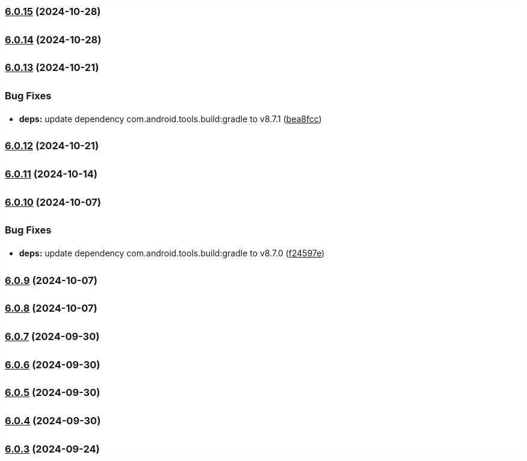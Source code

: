 ### [6.0.15](https://github.com/Cap-go/native-purchases/compare/6.0.14...6.0.15) (2024-10-28)

### [6.0.14](https://github.com/Cap-go/native-purchases/compare/6.0.13...6.0.14) (2024-10-28)

### [6.0.13](https://github.com/Cap-go/native-purchases/compare/6.0.12...6.0.13) (2024-10-21)


### Bug Fixes

* **deps:** update dependency com.android.tools.build:gradle to v8.7.1 ([bea8fcc](https://github.com/Cap-go/native-purchases/commit/bea8fccc4a32e0163f35e436058e88d36d6daf82))

### [6.0.12](https://github.com/Cap-go/native-purchases/compare/6.0.11...6.0.12) (2024-10-21)

### [6.0.11](https://github.com/Cap-go/native-purchases/compare/6.0.10...6.0.11) (2024-10-14)

### [6.0.10](https://github.com/Cap-go/native-purchases/compare/6.0.9...6.0.10) (2024-10-07)


### Bug Fixes

* **deps:** update dependency com.android.tools.build:gradle to v8.7.0 ([f24597e](https://github.com/Cap-go/native-purchases/commit/f24597e290138022473d4f1bd002fc916869e5e9))

### [6.0.9](https://github.com/Cap-go/native-purchases/compare/6.0.8...6.0.9) (2024-10-07)

### [6.0.8](https://github.com/Cap-go/native-purchases/compare/6.0.7...6.0.8) (2024-10-07)

### [6.0.7](https://github.com/Cap-go/native-purchases/compare/6.0.6...6.0.7) (2024-09-30)

### [6.0.6](https://github.com/Cap-go/native-purchases/compare/6.0.5...6.0.6) (2024-09-30)

### [6.0.5](https://github.com/Cap-go/native-purchases/compare/6.0.4...6.0.5) (2024-09-30)

### [6.0.4](https://github.com/Cap-go/native-purchases/compare/6.0.3...6.0.4) (2024-09-30)

### [6.0.3](https://github.com/Cap-go/native-purchases/compare/6.0.2...6.0.3) (2024-09-24)
